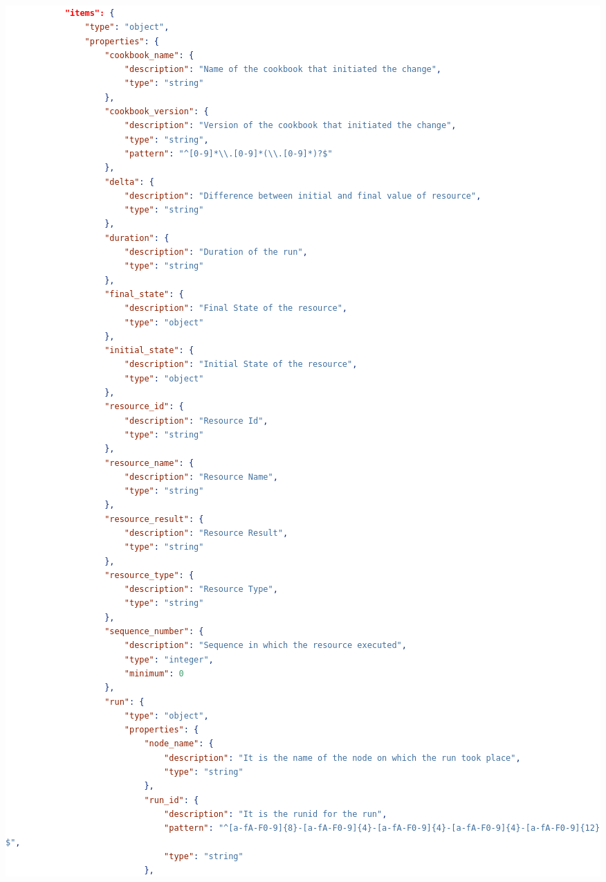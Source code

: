 ```json
            "items": {
                "type": "object",
                "properties": {
                    "cookbook_name": {
                        "description": "Name of the cookbook that initiated the change",
                        "type": "string"
                    },
                    "cookbook_version": {
                        "description": "Version of the cookbook that initiated the change",
                        "type": "string",
                        "pattern": "^[0-9]*\\.[0-9]*(\\.[0-9]*)?$"
                    },
                    "delta": {
                        "description": "Difference between initial and final value of resource",
                        "type": "string"
                    },
                    "duration": {
                        "description": "Duration of the run",
                        "type": "string"
                    },
                    "final_state": {
                        "description": "Final State of the resource",
                        "type": "object"
                    },
                    "initial_state": {
                        "description": "Initial State of the resource",
                        "type": "object"
                    },
                    "resource_id": {
                        "description": "Resource Id",
                        "type": "string"
                    },
                    "resource_name": {
                        "description": "Resource Name",
                        "type": "string"
                    },
                    "resource_result": {
                        "description": "Resource Result",
                        "type": "string"
                    },
                    "resource_type": {
                        "description": "Resource Type",
                        "type": "string"
                    },
                    "sequence_number": {
                        "description": "Sequence in which the resource executed",
                        "type": "integer",
                        "minimum": 0
                    },
                    "run": {
                        "type": "object",
                        "properties": {
                            "node_name": {
                                "description": "It is the name of the node on which the run took place",
                                "type": "string"
                            },
                            "run_id": {
                                "description": "It is the runid for the run",
                                "pattern": "^[a-fA-F0-9]{8}-[a-fA-F0-9]{4}-[a-fA-F0-9]{4}-[a-fA-F0-9]{4}-[a-fA-F0-9]{12}$",
                                "type": "string"
                            },
```